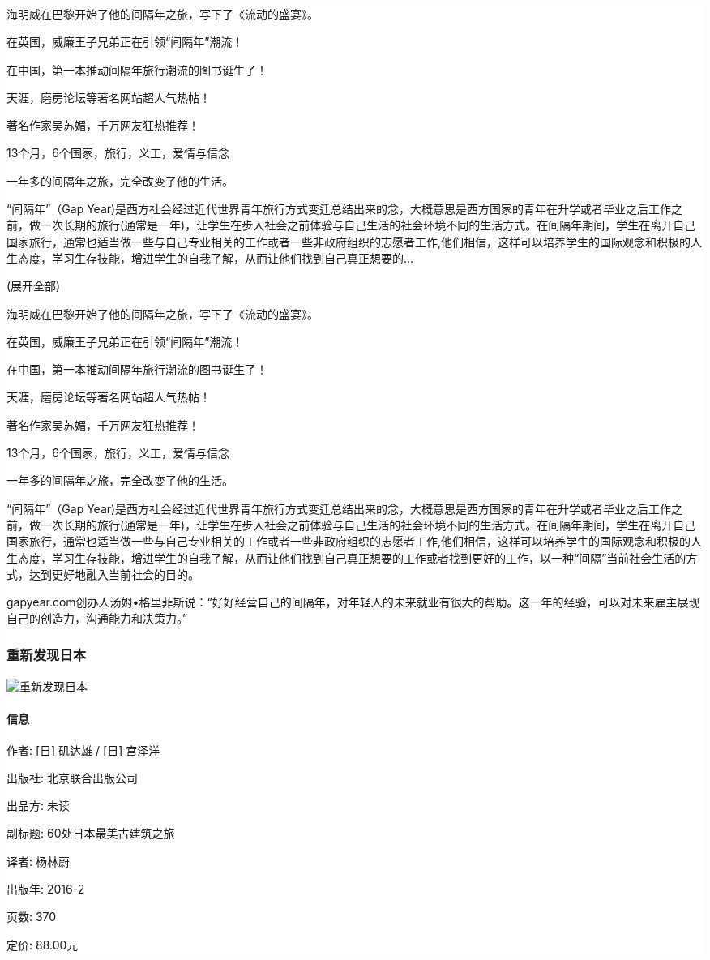 海明威在巴黎开始了他的间隔年之旅，写下了《流动的盛宴》。

在英国，威廉王子兄弟正在引领“间隔年”潮流！

在中国，第一本推动间隔年旅行潮流的图书诞生了！

天涯，磨房论坛等著名网站超人气热帖！

著名作家吴苏媚，千万网友狂热推荐！

13个月，6个国家，旅行，义工，爱情与信念

一年多的间隔年之旅，完全改变了他的生活。

“间隔年”（Gap Year)是西方社会经过近代世界青年旅行方式变迁总结出来的念，大概意思是西方国家的青年在升学或者毕业之后工作之前，做一次长期的旅行(通常是一年)，让学生在步入社会之前体验与自己生活的社会环境不同的生活方式。在间隔年期间，学生在离开自己国家旅行，通常也适当做一些与自己专业相关的工作或者一些非政府组织的志愿者工作,他们相信，这样可以培养学生的国际观念和积极的人生态度，学习生存技能，增进学生的自我了解，从而让他们找到自己真正想要的...

(展开全部)

海明威在巴黎开始了他的间隔年之旅，写下了《流动的盛宴》。

在英国，威廉王子兄弟正在引领“间隔年”潮流！

在中国，第一本推动间隔年旅行潮流的图书诞生了！

天涯，磨房论坛等著名网站超人气热帖！

著名作家吴苏媚，千万网友狂热推荐！

13个月，6个国家，旅行，义工，爱情与信念

一年多的间隔年之旅，完全改变了他的生活。

“间隔年”（Gap Year)是西方社会经过近代世界青年旅行方式变迁总结出来的念，大概意思是西方国家的青年在升学或者毕业之后工作之前，做一次长期的旅行(通常是一年)，让学生在步入社会之前体验与自己生活的社会环境不同的生活方式。在间隔年期间，学生在离开自己国家旅行，通常也适当做一些与自己专业相关的工作或者一些非政府组织的志愿者工作,他们相信，这样可以培养学生的国际观念和积极的人生态度，学习生存技能，增进学生的自我了解，从而让他们找到自己真正想要的工作或者找到更好的工作，以一种“间隔”当前社会生活的方式，达到更好地融入当前社会的目的。

gapyear.com创办人汤姆•格里菲斯说：“好好经营自己的间隔年，对年轻人的未来就业有很大的帮助。这一年的经验，可以对未来雇主展现自己的创造力，沟通能力和决策力。”



### 重新发现日本

![重新发现日本](https://img3.doubanio.com/view/subject/l/public/s28395805.jpg)

#### 信息

作者: [日] 矶达雄 / [日] 宫泽洋 

出版社: 北京联合出版公司 

出品方: 未读 

副标题: 60处日本最美古建筑之旅 

译者: 杨林蔚 

出版年: 2016-2 

页数: 370 

定价: 88.00元 
